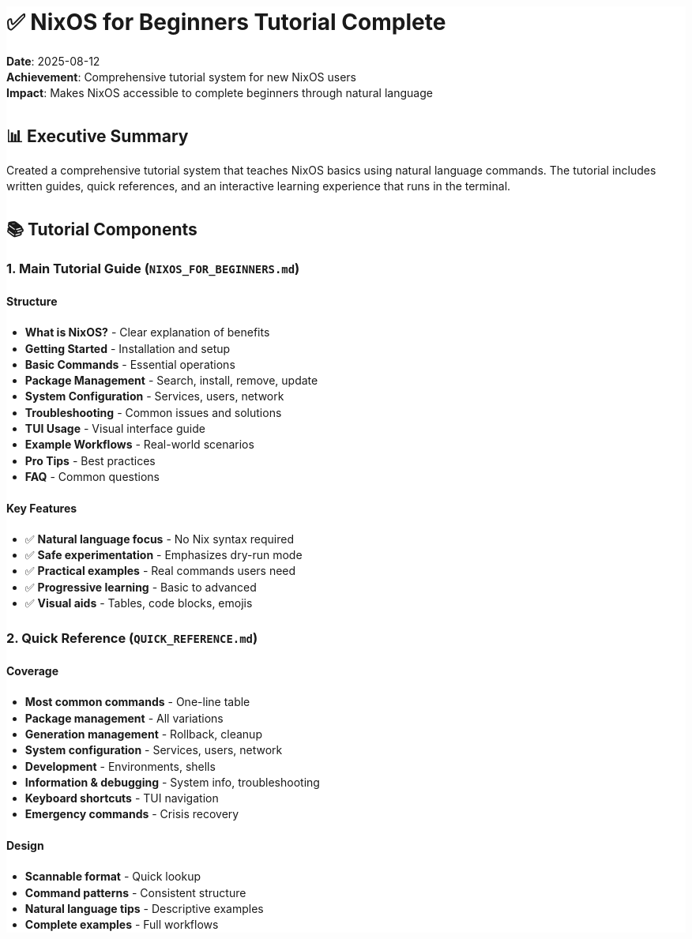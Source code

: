 # ✅ NixOS for Beginners Tutorial Complete

**Date**: 2025-08-12  
**Achievement**: Comprehensive tutorial system for new NixOS users  
**Impact**: Makes NixOS accessible to complete beginners through natural language

## 📊 Executive Summary

Created a comprehensive tutorial system that teaches NixOS basics using natural language commands. The tutorial includes written guides, quick references, and an interactive learning experience that runs in the terminal.

## 📚 Tutorial Components

### 1. Main Tutorial Guide (`NIXOS_FOR_BEGINNERS.md`)

#### Structure
- **What is NixOS?** - Clear explanation of benefits
- **Getting Started** - Installation and setup
- **Basic Commands** - Essential operations
- **Package Management** - Search, install, remove, update
- **System Configuration** - Services, users, network
- **Troubleshooting** - Common issues and solutions
- **TUI Usage** - Visual interface guide
- **Example Workflows** - Real-world scenarios
- **Pro Tips** - Best practices
- **FAQ** - Common questions

#### Key Features
- ✅ **Natural language focus** - No Nix syntax required
- ✅ **Safe experimentation** - Emphasizes dry-run mode
- ✅ **Practical examples** - Real commands users need
- ✅ **Progressive learning** - Basic to advanced
- ✅ **Visual aids** - Tables, code blocks, emojis

### 2. Quick Reference (`QUICK_REFERENCE.md`)

#### Coverage
- **Most common commands** - One-line table
- **Package management** - All variations
- **Generation management** - Rollback, cleanup
- **System configuration** - Services, users, network
- **Development** - Environments, shells
- **Information & debugging** - System info, troubleshooting
- **Keyboard shortcuts** - TUI navigation
- **Emergency commands** - Crisis recovery

#### Design
- **Scannable format** - Quick lookup
- **Command patterns** - Consistent structure
- **Natural language tips** - Descriptive examples
- **Complete examples** - Full workflows
